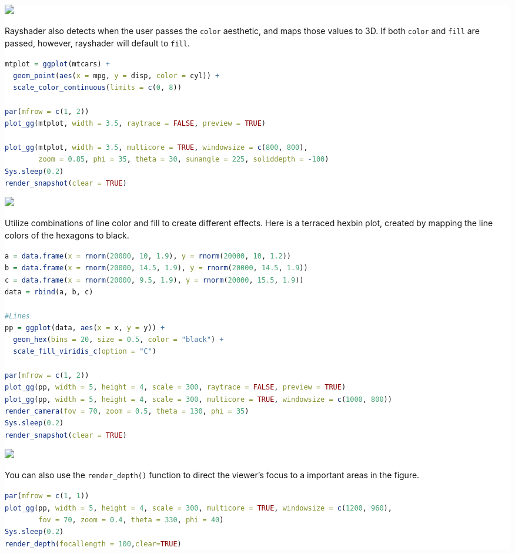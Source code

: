 ![](man/figures/README_ggplots_2-1.png)

Rayshader also detects when the user passes the `color` aesthetic, and
maps those values to 3D. If both `color` and `fill` are passed, however,
rayshader will default to `fill`.

``` r
mtplot = ggplot(mtcars) + 
  geom_point(aes(x = mpg, y = disp, color = cyl)) + 
  scale_color_continuous(limits = c(0, 8))

par(mfrow = c(1, 2))
plot_gg(mtplot, width = 3.5, raytrace = FALSE, preview = TRUE)

plot_gg(mtplot, width = 3.5, multicore = TRUE, windowsize = c(800, 800), 
        zoom = 0.85, phi = 35, theta = 30, sunangle = 225, soliddepth = -100)
Sys.sleep(0.2)
render_snapshot(clear = TRUE)
```

![](man/figures/README_ggplots_3-1.png)

Utilize combinations of line color and fill to create different effects.
Here is a terraced hexbin plot, created by mapping the line colors of
the hexagons to black.

``` r
a = data.frame(x = rnorm(20000, 10, 1.9), y = rnorm(20000, 10, 1.2))
b = data.frame(x = rnorm(20000, 14.5, 1.9), y = rnorm(20000, 14.5, 1.9))
c = data.frame(x = rnorm(20000, 9.5, 1.9), y = rnorm(20000, 15.5, 1.9))
data = rbind(a, b, c)

#Lines
pp = ggplot(data, aes(x = x, y = y)) +
  geom_hex(bins = 20, size = 0.5, color = "black") +
  scale_fill_viridis_c(option = "C")

par(mfrow = c(1, 2))
plot_gg(pp, width = 5, height = 4, scale = 300, raytrace = FALSE, preview = TRUE)
plot_gg(pp, width = 5, height = 4, scale = 300, multicore = TRUE, windowsize = c(1000, 800))
render_camera(fov = 70, zoom = 0.5, theta = 130, phi = 35)
Sys.sleep(0.2)
render_snapshot(clear = TRUE)
```

![](man/figures/README_ggplots_4-1.png)

You can also use the `render_depth()` function to direct the viewer’s
focus to a important areas in the figure.

``` r
par(mfrow = c(1, 1))
plot_gg(pp, width = 5, height = 4, scale = 300, multicore = TRUE, windowsize = c(1200, 960),
        fov = 70, zoom = 0.4, theta = 330, phi = 40)
Sys.sleep(0.2)
render_depth(focallength = 100,clear=TRUE)
```
